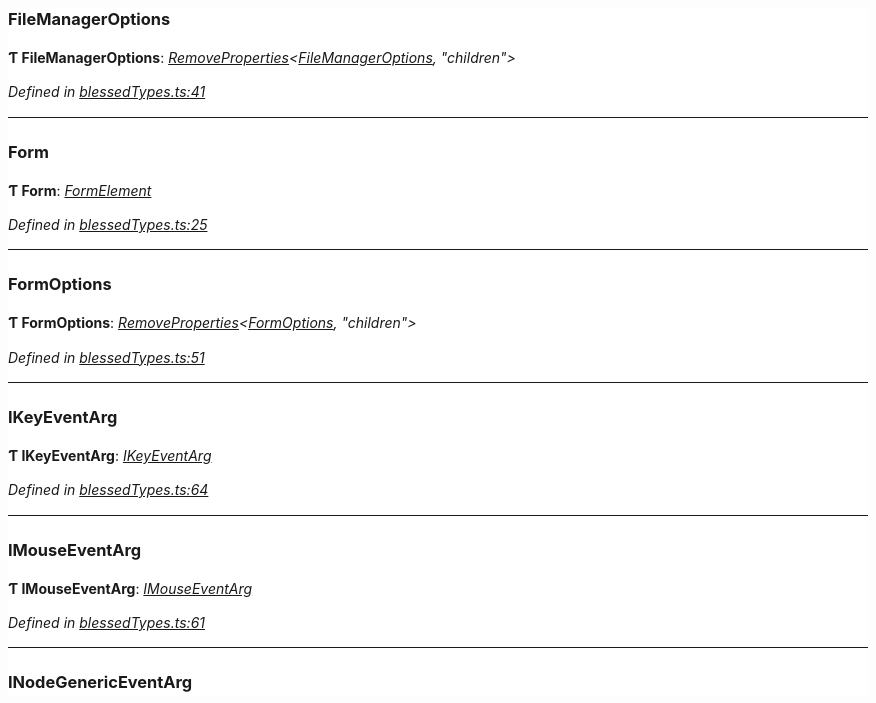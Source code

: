 ###  FileManagerOptions

**Ƭ FileManagerOptions**: *[RemoveProperties](_util_misc_.md#removeproperties)<[FileManagerOptions](../interfaces/_declarations_blessed_d_.widgets.filemanageroptions.md), "children">*

*Defined in [blessedTypes.ts:41](https://github.com/cancerberoSgx/accursed/blob/978b980/src/blessedTypes.ts#L41)*

___
<a id="form"></a>

###  Form

**Ƭ Form**: *[FormElement](../classes/_declarations_blessed_d_.widgets.formelement.md)*

*Defined in [blessedTypes.ts:25](https://github.com/cancerberoSgx/accursed/blob/978b980/src/blessedTypes.ts#L25)*

___
<a id="formoptions"></a>

###  FormOptions

**Ƭ FormOptions**: *[RemoveProperties](_util_misc_.md#removeproperties)<[FormOptions](../interfaces/_declarations_blessed_d_.widgets.formoptions.md), "children">*

*Defined in [blessedTypes.ts:51](https://github.com/cancerberoSgx/accursed/blob/978b980/src/blessedTypes.ts#L51)*

___
<a id="ikeyeventarg"></a>

###  IKeyEventArg

**Ƭ IKeyEventArg**: *[IKeyEventArg](../interfaces/_declarations_blessed_d_.widgets.events.ikeyeventarg.md)*

*Defined in [blessedTypes.ts:64](https://github.com/cancerberoSgx/accursed/blob/978b980/src/blessedTypes.ts#L64)*

___
<a id="imouseeventarg"></a>

###  IMouseEventArg

**Ƭ IMouseEventArg**: *[IMouseEventArg](../interfaces/_declarations_blessed_d_.widgets.events.imouseeventarg.md)*

*Defined in [blessedTypes.ts:61](https://github.com/cancerberoSgx/accursed/blob/978b980/src/blessedTypes.ts#L61)*

___
<a id="inodegenericeventarg"></a>

###  INodeGenericEventArg
